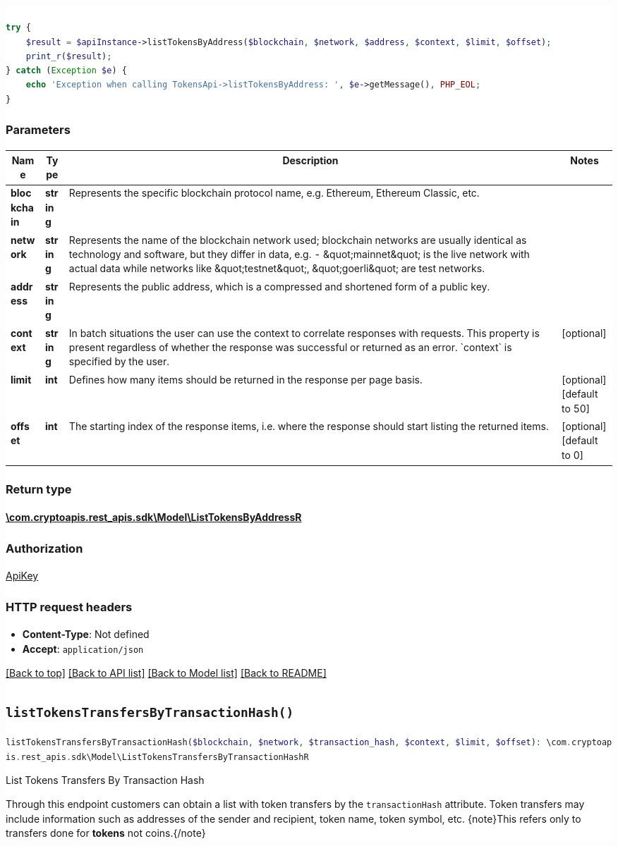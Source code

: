 ```php

try {
    $result = $apiInstance->listTokensByAddress($blockchain, $network, $address, $context, $limit, $offset);
    print_r($result);
} catch (Exception $e) {
    echo 'Exception when calling TokensApi->listTokensByAddress: ', $e->getMessage(), PHP_EOL;
}
```

### Parameters

| Name | Type | Description  | Notes |
| ------------- | ------------- | ------------- | ------------- |
| **blockchain** | **string**| Represents the specific blockchain protocol name, e.g. Ethereum, Ethereum Classic, etc. | |
| **network** | **string**| Represents the name of the blockchain network used; blockchain networks are usually identical as technology and software, but they differ in data, e.g. - \&quot;mainnet\&quot; is the live network with actual data while networks like \&quot;testnet\&quot;, \&quot;goerli\&quot; are test networks. | |
| **address** | **string**| Represents the public address, which is a compressed and shortened form of a public key. | |
| **context** | **string**| In batch situations the user can use the context to correlate responses with requests. This property is present regardless of whether the response was successful or returned as an error. &#x60;context&#x60; is specified by the user. | [optional] |
| **limit** | **int**| Defines how many items should be returned in the response per page basis. | [optional] [default to 50] |
| **offset** | **int**| The starting index of the response items, i.e. where the response should start listing the returned items. | [optional] [default to 0] |

### Return type

[**\com.cryptoapis.rest_apis.sdk\Model\ListTokensByAddressR**](../Model/ListTokensByAddressR.md)

### Authorization

[ApiKey](../../README.md#ApiKey)

### HTTP request headers

- **Content-Type**: Not defined
- **Accept**: `application/json`

[[Back to top]](#) [[Back to API list]](../../README.md#endpoints)
[[Back to Model list]](../../README.md#models)
[[Back to README]](../../README.md)

## `listTokensTransfersByTransactionHash()`

```php
listTokensTransfersByTransactionHash($blockchain, $network, $transaction_hash, $context, $limit, $offset): \com.cryptoapis.rest_apis.sdk\Model\ListTokensTransfersByTransactionHashR
```

List Tokens Transfers By Transaction Hash

Through this endpoint customers can obtain a list with token transfers by the `transactionHash` attribute. Token transfers may include information such as addresses of the sender and recipient, token name, token symbol, etc.    {note}This refers only to transfers done for **tokens** not coins.{/note}
